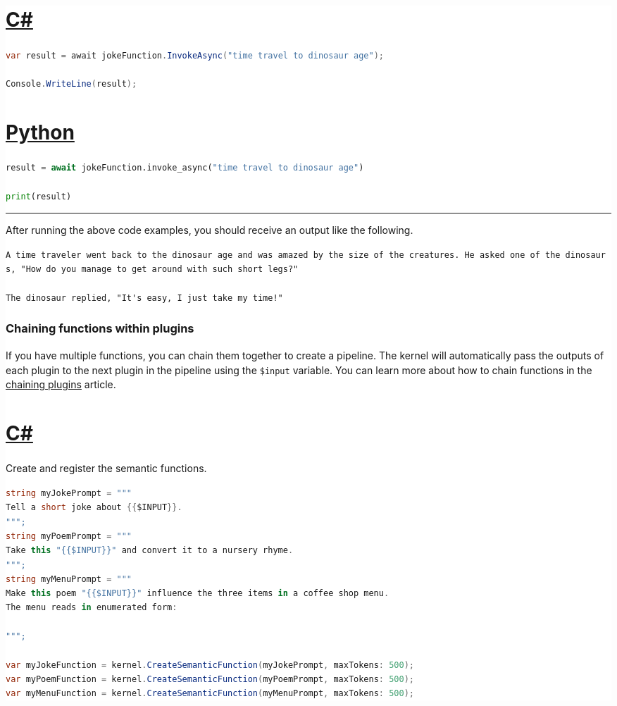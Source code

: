 # [C#](#tab/Csharp)

```csharp
var result = await jokeFunction.InvokeAsync("time travel to dinosaur age");

Console.WriteLine(result);
```

# [Python](#tab/python)

```python
result = await jokeFunction.invoke_async("time travel to dinosaur age")

print(result)
```

---

After running the above code examples, you should receive an output like the following. 

```output
A time traveler went back to the dinosaur age and was amazed by the size of the creatures. He asked one of the dinosaurs, "How do you manage to get around with such short legs?"

The dinosaur replied, "It's easy, I just take my time!"
```

### Chaining functions within plugins
If you have multiple functions, you can chain them together to create a pipeline. The kernel will automatically pass the outputs of each plugin to the next plugin in the pipeline using the `$input` variable. You can learn more about how to chain functions in the [chaining plugins](./chaining-functions.md) article.

# [C#](#tab/Csharp)
Create and register the semantic functions.

```csharp
string myJokePrompt = """
Tell a short joke about {{$INPUT}}.
""";
string myPoemPrompt = """
Take this "{{$INPUT}}" and convert it to a nursery rhyme.
""";
string myMenuPrompt = """
Make this poem "{{$INPUT}}" influence the three items in a coffee shop menu. 
The menu reads in enumerated form:

""";

var myJokeFunction = kernel.CreateSemanticFunction(myJokePrompt, maxTokens: 500);
var myPoemFunction = kernel.CreateSemanticFunction(myPoemPrompt, maxTokens: 500);
var myMenuFunction = kernel.CreateSemanticFunction(myMenuPrompt, maxTokens: 500);
```
